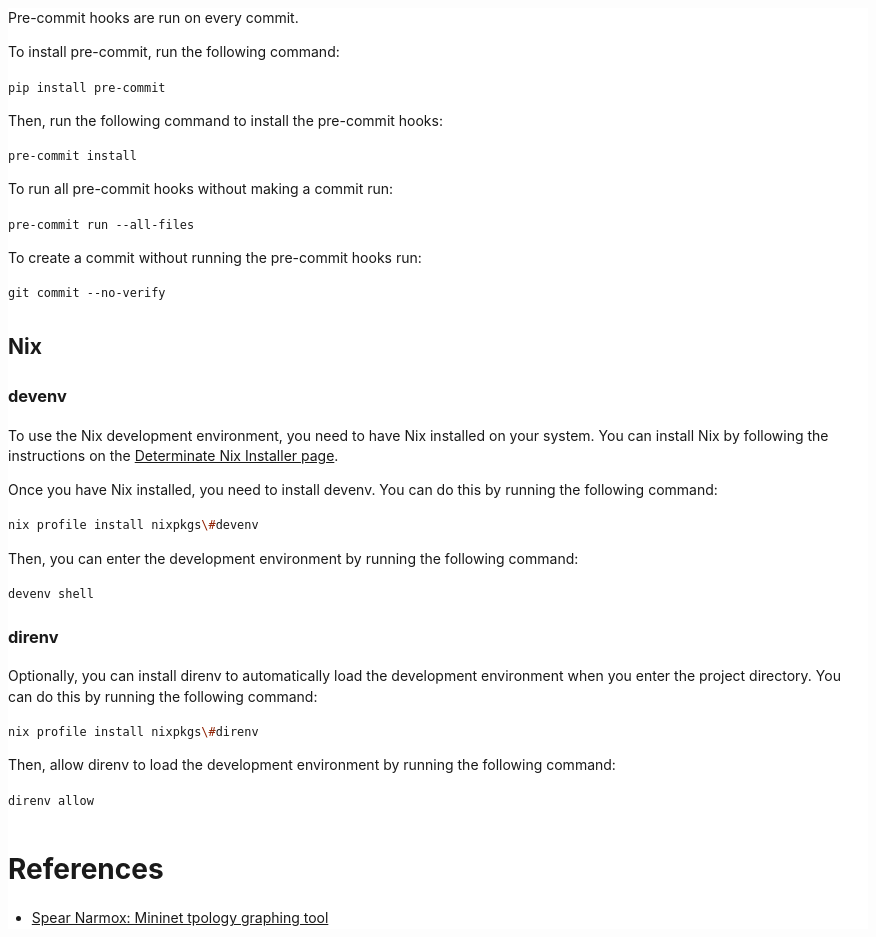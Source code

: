 Pre-commit hooks are run on every commit.

To install pre-commit, run the following command:

```bash
pip install pre-commit
```

Then, run the following command to install the pre-commit hooks:

```bash
pre-commit install
```

To run all pre-commit hooks without making a commit run:

```shell
pre-commit run --all-files
```

To create a commit without running the pre-commit hooks run:

```shell
git commit --no-verify
```

## Nix

### devenv
To use the Nix development environment, you need to have Nix installed on your system. You can install Nix by following the instructions on the [Determinate Nix Installer page](https://github.com/DeterminateSystems/nix-installer).

Once you have Nix installed, you need to install devenv. You can do this by running the following command:

```bash
nix profile install nixpkgs\#devenv
```

Then, you can enter the development environment by running the following command:

```bash
devenv shell
```

### direnv

Optionally, you can install direnv to automatically load the development environment when you enter the project directory. You can do this by running the following command:

```bash
nix profile install nixpkgs\#direnv
```

Then, allow direnv to load the development environment by running the following command:

```bash
direnv allow
```

# References

- [Spear Narmox: Mininet tpology graphing tool](http://demo.spear.narmox.com/app/?apiurl=demo#!/mininet)
